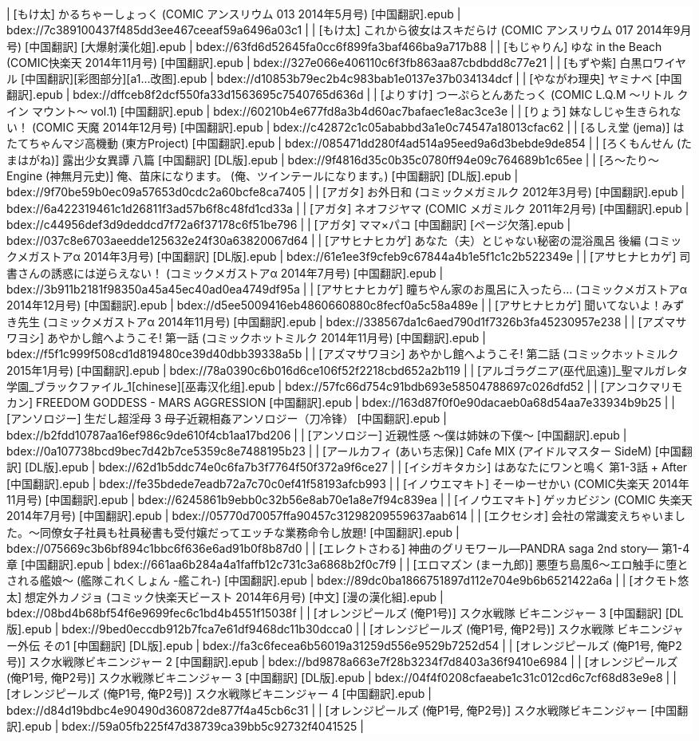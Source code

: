 | [もけ太] かるちゃーしょっく (COMIC アンスリウム 013 2014年5月号) [中国翻訳].epub | bdex://7c389100437f485dd3ee467ceeaf59a6496a03c1 |
| [もけ太] これから彼女はスキだらけ (COMIC アンスリウム 017 2014年9月号) [中国翻訳] [大爆射漢化姐].epub | bdex://63fd6d52645fa0cc6f899fa3baf466ba9a717b88 |
| [もじゃりん] ゆな in the Beach (COMIC快楽天 2014年11月号) [中国翻訳].epub | bdex://327e066e406110c6f3fb863aa87cbdbdd8c77e21 |
| [もずや紫] 白黒ロワイヤル [中国翻訳][彩图部分][a1...改图].epub | bdex://d10853b79ec2b4c983bab1e0137e37b034134dcf |
| [やながわ理央] ヤミナベ [中国翻訳].epub | bdex://dffceb8f2dcf550fa33d1563695c7540765d636d |
| [よりすけ] つーぷらとんあたっく (COMIC L.Q.M ～リトル クイン マウント～ vol.1) [中国翻訳].epub | bdex://60210b4e677fd8a3b4d60ac7bafaec1e8ac3ce3e |
| [りょう] 妹なしじゃ生きられない！ (COMIC 天魔 2014年12月号) [中国翻訳].epub | bdex://c42872c1c05ababbd3a1e0c74547a18013cfac62 |
| [るしえ堂 (jema)] はたてちゃんマジ高機動 (東方Project) [中国翻訳].epub | bdex://085471dd280f4ad514a95eed9a6d3bebde9de854 |
| [ろくもんせん (たまはがね)] 露出少女異譚 八篇 [中国翻訳] [DL版].epub | bdex://9f4816d35c0b35c0780ff94e09c764689b1c65ee |
| [ろ～たり～Engine (神無月元史)] 俺、苗床になります。 (俺、ツインテールになります。) [中国翻訳] [DL版].epub | bdex://9f70be59b0ec09a57653d0cdc2a60bcfe8ca7405 |
| [アガタ] お外日和 (コミックメガミルク 2012年3月号) [中国翻訳].epub | bdex://6a422319461c1d26811f3ad57b6f8c48fd1cd33a |
| [アガタ] ネオフジヤマ (COMIC メガミルク 2011年2月号) [中国翻訳].epub | bdex://c44956def3d9deddcd7f72a6f37178c6f51be796 |
| [アガタ] ママ×パコ [中国翻訳] [ページ欠落].epub | bdex://037c8e6703aeedde125632e24f30a63820067d64 |
| [アサヒナヒカゲ] あなた（夫）とじゃない秘密の混浴風呂 後編 (コミックメガストアα 2014年3月号) [中国翻訳] [DL版].epub | bdex://61e1ee3f9cfeb9c67844a4b1e5f1c1c2b522349e |
| [アサヒナヒカゲ] 司書さんの誘惑には逆らえない！ (コミックメガストアα 2014年7月号) [中国翻訳].epub | bdex://3b911b2181f98350a45a45ec40ad0ea4749df95a |
| [アサヒナヒカゲ] 瞳ちやん家のお風呂に入ったら… (コミックメガストアα 2014年12月号) [中国翻訳].epub | bdex://d5ee5009416eb4860660880c8fecf0a5c58a489e |
| [アサヒナヒカゲ] 聞いてないよ！みずき先生 (コミックメガストアα 2014年11月号) [中国翻訳].epub | bdex://338567da1c6aed790d1f7326b3fa45230957e238 |
| [アズマサワヨシ] あやかし館へようこそ! 第一話 (コミックホットミルク 2014年11月号) [中国翻訳].epub | bdex://f5f1c999f508cd1d819480ce39d40dbb39338a5b |
| [アズマサワヨシ] あやかし館へようこそ! 第二話 (コミックホットミルク 2015年1月号) [中国翻訳].epub | bdex://78a0390c6b016d6ce106f52f2218cbd652a2b119 |
| [アルゴラグニア(巫代凪遠)]_聖マルガレタ学園_ブラックファイル_1[chinese][巫毒汉化组].epub | bdex://57fc66d754c91bdb693e58504788697c026dfd52 |
| [アンコクマリモカン] FREEDOM GODDESS - MARS AGGRESSION [中国翻訳].epub | bdex://163d87f0f0e90dacaeb0a68d54aa7e33934b9b25 |
| [アンソロジー] 生だし超淫母 3 母子近親相姦アンソロジー（刀冷锋） [中国翻訳].epub | bdex://b2fdd10787aa16ef986c9de610f4cb1aa17bd206 |
| [アンソロジー] 近親性感 ～僕は姉妹の下僕～ [中国翻訳].epub | bdex://0a107738bcd9bec7d42b7ce5359c8e7488195b23 |
| [アールカフィ (あいち志保)] Cafe MIX (アイドルマスター SideM) [中国翻訳] [DL版].epub | bdex://62d1b5ddc74e0c6fa7b3f7764f50f372a9f6ce27 |
| [イシガキタカシ] はあなたにワンと鳴く 第1-3話 + After [中国翻訳].epub | bdex://fe35bdede7eadb72a7c70c0ef41f58193afcb993 |
| [イノウエマキト] そーゆーせかい (COMIC失楽天 2014年11月号) [中国翻訳].epub | bdex://6245861b9ebb0c32b56e8ab70e1a8e7f94c839ea |
| [イノウエマキト] ゲッカビジン (COMIC 失楽天 2014年7月号) [中国翻訳].epub | bdex://05770d70057ffa90457c31298209559637aab614 |
| [エクセシオ] 会社の常識変えちゃいました。～同僚女子社員も社員秘書も受付嬢だってエッチな業務命令し放題! [中国翻訳].epub | bdex://075669c3b6bf894c1bbc6f636e6ad91b0f8b87d0 |
| [エレクトさわる] 神曲のグリモワール―PANDRA saga 2nd story― 第1-4章 [中国翻訳].epub | bdex://661aa6b284a4a1faffb12c731c3a6868b2f0c7f9 |
| [エロマズン (まー九郎)] 悪堕ち島風6～エロ触手に堕とされる艦娘～ (艦隊これくしょん -艦これ-) [中国翻訳].epub | bdex://89dc0ba1866751897d112e704e9b6b6521422a6a |
| [オクモト悠太] 想定外カノジョ (コミック快楽天ビースト 2014年6月号) [中文] [漫の漢化組].epub | bdex://08bd4b68bf54f6e9699fec6c1bd4b4551f15038f |
| [オレンジピールズ (俺P1号)] スク水戦隊 ビキニンジャー 3 [中国翻訳] [DL版].epub | bdex://9bed0eccdb912b7fca7e61df9468dc11b30dcca0 |
| [オレンジピールズ (俺P1号, 俺P2号)] スク水戦隊 ビキニンジャー外伝 その1 [中国翻訳] [DL版].epub | bdex://fa3c6fecea6b56019a31259d556e9529b7252d54 |
| [オレンジピールズ (俺P1号, 俺P2号)] スク水戦隊ビキニンジャー 2 [中国翻訳].epub | bdex://bd9878a663e7f28b3234f7d8403a36f9410e6984 |
| [オレンジピールズ (俺P1号, 俺P2号)] スク水戦隊ビキニンジャー 3 [中国翻訳] [DL版].epub | bdex://04f4f0208cfaeabe1c31c012cd6c7cf68d83e9e8 |
| [オレンジピールズ (俺P1号, 俺P2号)] スク水戦隊ビキニンジャー 4 [中国翻訳].epub | bdex://d84d19bdbc4e90490d360872de877f4a45cb6c31 |
| [オレンジピールズ (俺P1号, 俺P2号)] スク水戦隊ビキニンジャー [中国翻訳].epub | bdex://59a05fb225f47d38739ca39bb5c92732f4041525 |